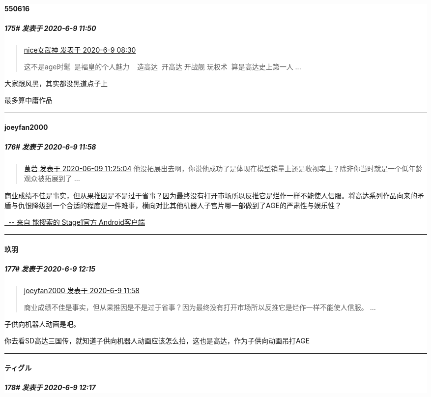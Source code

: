 ####  550616  
##### 175#       发表于 2020-6-9 11:50



<blockquote><a href="httphttps://bbs.saraba1st.com/2b/forum.php?mod=redirect&amp;goto=findpost&amp;pid=47729638&amp;ptid=1940002" target="_blank">nice女武神 发表于 2020-6-9 08:30</a>

这不是age时髦  是褔皇的个人魅力    造高达  开高达 开战舰 玩权术  算是高达史上第一人 ...</blockquote>
大家跟风黑，其实都没黑道点子上

最多算中庸作品







*****

####  joeyfan2000  
##### 176#       发表于 2020-6-9 11:58



<blockquote><a href="httphttps://bbs.saraba1st.com/2b/forum.php?mod=redirect&amp;goto=findpost&amp;pid=47731940&amp;ptid=1940002" target="_blank">茛菪 发表于 2020-06-09 11:25:04</a>
他没拓展出去啊，你说他成功了是体现在模型销量上还是收视率上？除非你当时就是一个低年龄观众被拓展到了 ...</blockquote>商业成绩不佳是事实，但从果推因是不是过于省事？因为最终没有打开市场所以反推它是烂作一样不能使人信服。将高达系列作品向来的矛盾与仇恨降级到一个合适的程度是一件难事，横向对比其他机器人子宫片哪一部做到了AGE的严肃性与娱乐性？

[  -- 来自 能搜索的 Stage1官方 Android客户端](https://www.coolapk.com/apk/140634)







*****

####  玖羽  
##### 177#       发表于 2020-6-9 12:15



<blockquote><a href="httphttps://bbs.saraba1st.com/2b/forum.php?mod=redirect&amp;goto=findpost&amp;pid=47732522&amp;ptid=1940002" target="_blank">joeyfan2000 发表于 2020-6-9 11:58</a>

商业成绩不佳是事实，但从果推因是不是过于省事？因为最终没有打开市场所以反推它是烂作一样不能使人信服。 ...</blockquote>
子供向机器人动画是吧。


你去看SD高达三国传，就知道子供向机器人动画应该怎么拍，这也是高达，作为子供向动画吊打AGE







*****

####  ティグル  
##### 178#       发表于 2020-6-9 12:17

